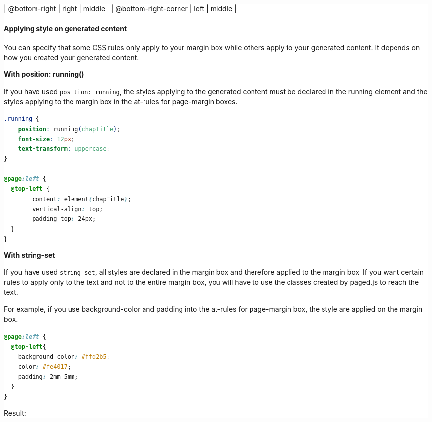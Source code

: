 | @bottom-right        | right        | middle           |
| @bottom-right-corner | left         | middle           |



#### Applying style on generated content

You can specify that some CSS rules only apply to your margin box while others apply to your generated content. It depends on how you created your generated content.



**With position: running()**

If you have used `position: running`, the styles applying to the generated content must be declared in the running element and the styles applying to the margin box in the at-rules for page-margin boxes.

```css
.running { 
	position: running(chapTitle);
	font-size: 12px;
	text-transform: uppercase;
}

@page:left {
  @top-left {
		content: element(chapTitle);
		vertical-align: top;
		padding-top: 24px; 
  }
}
```



**With string-set**

If you have used `string-set`, all styles are declared in the margin box and therefore applied to the margin box. If you want certain rules to apply only to the text and not to the entire margin box, you will have to use the classes created by paged.js to reach the text.

For example, if you use background-color and padding into the at-rules for page-margin box, the style are applied on the margin box.

```css
@page:left {
  @top-left{
    background-color: #ffd2b5;
    color: #fe4017;
    padding: 2mm 5mm; 
  }
}
```



Result:

